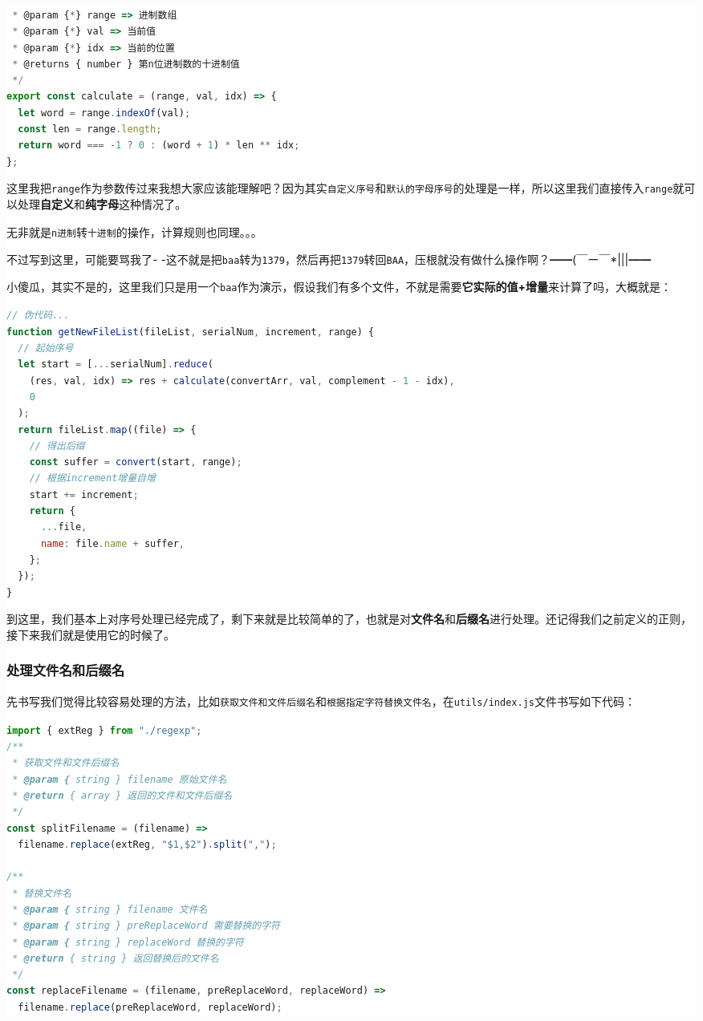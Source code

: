 ```js
 * @param {*} range => 进制数组
 * @param {*} val => 当前值
 * @param {*} idx => 当前的位置
 * @returns { number } 第n位进制数的十进制值
 */
export const calculate = (range, val, idx) => {
  let word = range.indexOf(val);
  const len = range.length;
  return word === -1 ? 0 : (word + 1) * len ** idx;
};
```

这里我把`range`作为参数传过来我想大家应该能理解吧？因为其实`自定义序号`和`默认的字母序号`的处理是一样，所以这里我们直接传入`range`就可以处理**自定义**和**纯字母**这种情况了。

无非就是`n进制`转`十进制`的操作，计算规则也同理。。。

不过写到这里，可能要骂我了- -这不就是把`baa`转为`1379`，然后再把`1379`转回`BAA`，压根就没有做什么操作啊？━━(￣ー￣\*|||━━

小傻瓜，其实不是的，这里我们只是用一个`baa`作为演示，假设我们有多个文件，不就是需要**它实际的值+增量**来计算了吗，大概就是：

```js
// 伪代码...
function getNewFileList(fileList, serialNum, increment, range) {
  // 起始序号
  let start = [...serialNum].reduce(
    (res, val, idx) => res + calculate(convertArr, val, complement - 1 - idx),
    0
  );
  return fileList.map((file) => {
    // 得出后缀
    const suffer = convert(start, range);
    // 根据increment增量自增
    start += increment;
    return {
      ...file,
      name: file.name + suffer,
    };
  });
}
```

到这里，我们基本上对序号处理已经完成了，剩下来就是比较简单的了，也就是对**文件名**和**后缀名**进行处理。还记得我们之前定义的正则，接下来我们就是使用它的时候了。

### 处理文件名和后缀名

先书写我们觉得比较容易处理的方法，比如`获取文件和文件后缀名`和`根据指定字符替换文件名`，在`utils/index.js`文件书写如下代码：

```js
import { extReg } from "./regexp";
/**
 * 获取文件和文件后缀名
 * @param { string } filename 原始文件名
 * @return { array } 返回的文件和文件后缀名
 */
const splitFilename = (filename) =>
  filename.replace(extReg, "$1,$2").split(",");

/**
 * 替换文件名
 * @param { string } filename 文件名
 * @param { string } preReplaceWord 需要替换的字符
 * @param { string } replaceWord 替换的字符
 * @return { string } 返回替换后的文件名
 */
const replaceFilename = (filename, preReplaceWord, replaceWord) =>
  filename.replace(preReplaceWord, replaceWord);
```